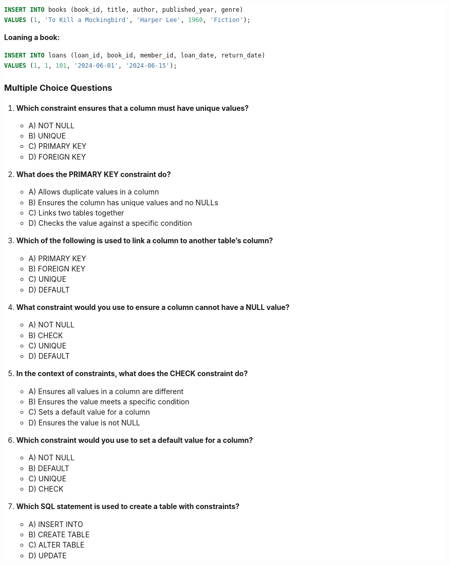 ```sql
INSERT INTO books (book_id, title, author, published_year, genre)
VALUES (1, 'To Kill a Mockingbird', 'Harper Lee', 1960, 'Fiction');
```

**Loaning a book:**

```sql
INSERT INTO loans (loan_id, book_id, member_id, loan_date, return_date)
VALUES (1, 1, 101, '2024-06-01', '2024-06-15');
```

### Multiple Choice Questions

1. **Which constraint ensures that a column must have unique values?**
    - A) NOT NULL
    - B) UNIQUE
    - C) PRIMARY KEY
    - D) FOREIGN KEY

2. **What does the PRIMARY KEY constraint do?**
    - A) Allows duplicate values in a column
    - B) Ensures the column has unique values and no NULLs
    - C) Links two tables together
    - D) Checks the value against a specific condition

3. **Which of the following is used to link a column to another table’s column?**
    - A) PRIMARY KEY
    - B) FOREIGN KEY
    - C) UNIQUE
    - D) DEFAULT

4. **What constraint would you use to ensure a column cannot have a NULL value?**
    - A) NOT NULL
    - B) CHECK
    - C) UNIQUE
    - D) DEFAULT

5. **In the context of constraints, what does the CHECK constraint do?**
    - A) Ensures all values in a column are different
    - B) Ensures the value meets a specific condition
    - C) Sets a default value for a column
    - D) Ensures the value is not NULL

6. **Which constraint would you use to set a default value for a column?**
    - A) NOT NULL
    - B) DEFAULT
    - C) UNIQUE
    - D) CHECK

7. **Which SQL statement is used to create a table with constraints?**
    - A) INSERT INTO
    - B) CREATE TABLE
    - C) ALTER TABLE
    - D) UPDATE
